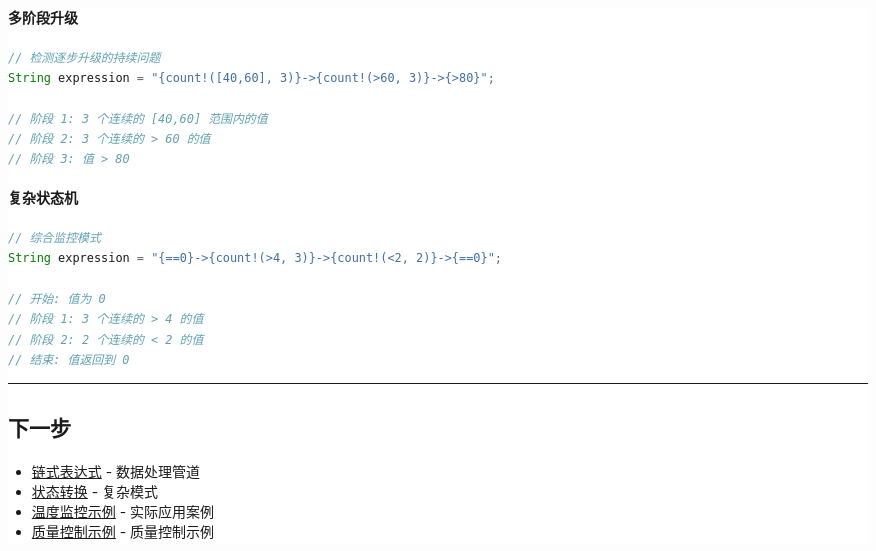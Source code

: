 #### 多阶段升级

```java
// 检测逐步升级的持续问题
String expression = "{count!([40,60], 3)}->{count!(>60, 3)}->{>80}";

// 阶段 1: 3 个连续的 [40,60] 范围内的值
// 阶段 2: 3 个连续的 > 60 的值
// 阶段 3: 值 > 80
```

#### 复杂状态机

```java
// 综合监控模式
String expression = "{==0}->{count!(>4, 3)}->{count!(<2, 2)}->{==0}";

// 开始: 值为 0
// 阶段 1: 3 个连续的 > 4 的值
// 阶段 2: 2 个连续的 < 2 的值
// 结束: 值返回到 0
```
---

## 下一步

- [链式表达式](../chain/overview) - 数据处理管道
- [状态转换](../../advanced/state-transitions) - 复杂模式
- [温度监控示例](../../examples/temperature-monitoring) - 实际应用案例
- [质量控制示例](../../examples/production-quality) - 质量控制示例

